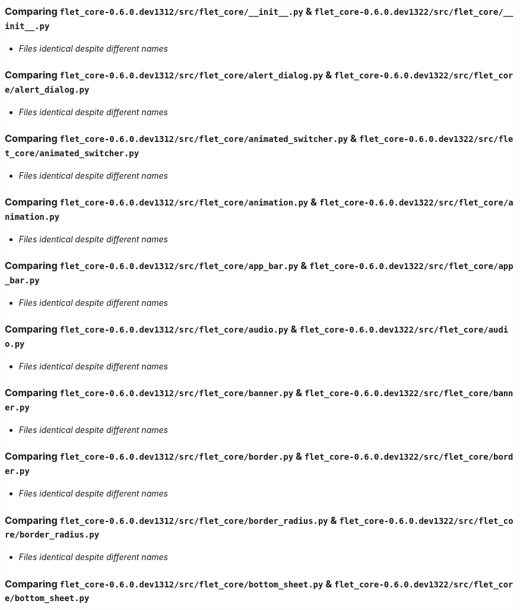 ### Comparing `flet_core-0.6.0.dev1312/src/flet_core/__init__.py` & `flet_core-0.6.0.dev1322/src/flet_core/__init__.py`

 * *Files identical despite different names*

### Comparing `flet_core-0.6.0.dev1312/src/flet_core/alert_dialog.py` & `flet_core-0.6.0.dev1322/src/flet_core/alert_dialog.py`

 * *Files identical despite different names*

### Comparing `flet_core-0.6.0.dev1312/src/flet_core/animated_switcher.py` & `flet_core-0.6.0.dev1322/src/flet_core/animated_switcher.py`

 * *Files identical despite different names*

### Comparing `flet_core-0.6.0.dev1312/src/flet_core/animation.py` & `flet_core-0.6.0.dev1322/src/flet_core/animation.py`

 * *Files identical despite different names*

### Comparing `flet_core-0.6.0.dev1312/src/flet_core/app_bar.py` & `flet_core-0.6.0.dev1322/src/flet_core/app_bar.py`

 * *Files identical despite different names*

### Comparing `flet_core-0.6.0.dev1312/src/flet_core/audio.py` & `flet_core-0.6.0.dev1322/src/flet_core/audio.py`

 * *Files identical despite different names*

### Comparing `flet_core-0.6.0.dev1312/src/flet_core/banner.py` & `flet_core-0.6.0.dev1322/src/flet_core/banner.py`

 * *Files identical despite different names*

### Comparing `flet_core-0.6.0.dev1312/src/flet_core/border.py` & `flet_core-0.6.0.dev1322/src/flet_core/border.py`

 * *Files identical despite different names*

### Comparing `flet_core-0.6.0.dev1312/src/flet_core/border_radius.py` & `flet_core-0.6.0.dev1322/src/flet_core/border_radius.py`

 * *Files identical despite different names*

### Comparing `flet_core-0.6.0.dev1312/src/flet_core/bottom_sheet.py` & `flet_core-0.6.0.dev1322/src/flet_core/bottom_sheet.py`
